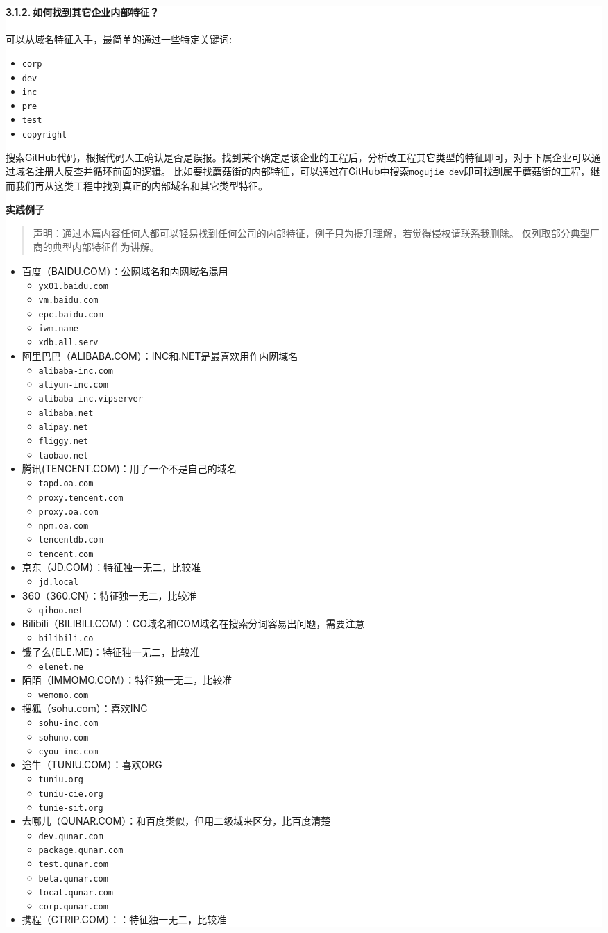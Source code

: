 #### 3.1.2. 如何找到其它企业内部特征？
可以从域名特征入手，最简单的通过一些特定关键词:

- `corp`
- `dev`
- `inc`
- `pre`
- `test`
- `copyright`

搜索GitHub代码，根据代码人工确认是否是误报。找到某个确定是该企业的工程后，分析改工程其它类型的特征即可，对于下属企业可以通过域名注册人反查并循环前面的逻辑。
比如要找蘑菇街的内部特征，可以通过在GitHub中搜索`mogujie dev`即可找到属于蘑菇街的工程，继而我们再从这类工程中找到真正的内部域名和其它类型特征。

**实践例子**
> 声明：通过本篇内容任何人都可以轻易找到任何公司的内部特征，例子只为提升理解，若觉得侵权请联系我删除。
> 仅列取部分典型厂商的典型内部特征作为讲解。


- 百度（BAIDU.COM）：公网域名和内网域名混用
	- `yx01.baidu.com`
	- `vm.baidu.com`
	- `epc.baidu.com`
	- `iwm.name`
	- `xdb.all.serv`
- 阿里巴巴（ALIBABA.COM）：INC和.NET是最喜欢用作内网域名
	- `alibaba-inc.com`
	- `aliyun-inc.com`
	- `alibaba-inc.vipserver`
	- `alibaba.net`
	- `alipay.net`
	- `fliggy.net`
	- `taobao.net`
- 腾讯(TENCENT.COM)：用了一个不是自己的域名
	- `tapd.oa.com`
	- `proxy.tencent.com`
	- `proxy.oa.com`
	- `npm.oa.com`
	- `tencentdb.com`
	- `tencent.com`
- 京东（JD.COM）：特征独一无二，比较准
	- `jd.local`
- 360（360.CN）：特征独一无二，比较准
	- `qihoo.net`
- Bilibili（BILIBILI.COM）：CO域名和COM域名在搜索分词容易出问题，需要注意
	- `bilibili.co`
- 饿了么(ELE.ME)：特征独一无二，比较准
	- `elenet.me`
- 陌陌（IMMOMO.COM）：特征独一无二，比较准
	- `wemomo.com`
- 搜狐（sohu.com）：喜欢INC
	- `sohu-inc.com`
	- `sohuno.com`
	- `cyou-inc.com`
- 途牛（TUNIU.COM）：喜欢ORG
	- `tuniu.org`
	- `tuniu-cie.org`
	- `tunie-sit.org`
- 去哪儿（QUNAR.COM）：和百度类似，但用二级域来区分，比百度清楚
	- `dev.qunar.com`
	- `package.qunar.com`
	- `test.qunar.com`
	- `beta.qunar.com`
	- `local.qunar.com`
	- `corp.qunar.com`
- 携程（CTRIP.COM）：：特征独一无二，比较准
